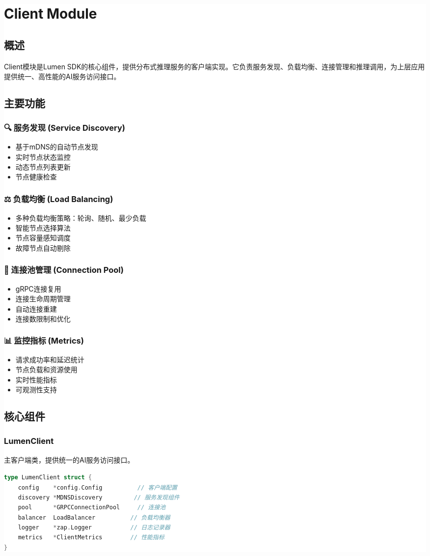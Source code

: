 # Client Module

## 概述

Client模块是Lumen SDK的核心组件，提供分布式推理服务的客户端实现。它负责服务发现、负载均衡、连接管理和推理调用，为上层应用提供统一、高性能的AI服务访问接口。

## 主要功能

### 🔍 服务发现 (Service Discovery)
- 基于mDNS的自动节点发现
- 实时节点状态监控
- 动态节点列表更新
- 节点健康检查

### ⚖️ 负载均衡 (Load Balancing)
- 多种负载均衡策略：轮询、随机、最少负载
- 智能节点选择算法
- 节点容量感知调度
- 故障节点自动剔除

### 🔗 连接池管理 (Connection Pool)
- gRPC连接复用
- 连接生命周期管理
- 自动连接重建
- 连接数限制和优化

### 📊 监控指标 (Metrics)
- 请求成功率和延迟统计
- 节点负载和资源使用
- 实时性能指标
- 可观测性支持

## 核心组件

### LumenClient
主客户端类，提供统一的AI服务访问接口。

```go
type LumenClient struct {
    config    *config.Config          // 客户端配置
    discovery *MDNSDiscovery         // 服务发现组件
    pool      *GRPCConnectionPool     // 连接池
    balancer  LoadBalancer          // 负载均衡器
    logger    *zap.Logger           // 日志记录器
    metrics   *ClientMetrics        // 性能指标
}
```

